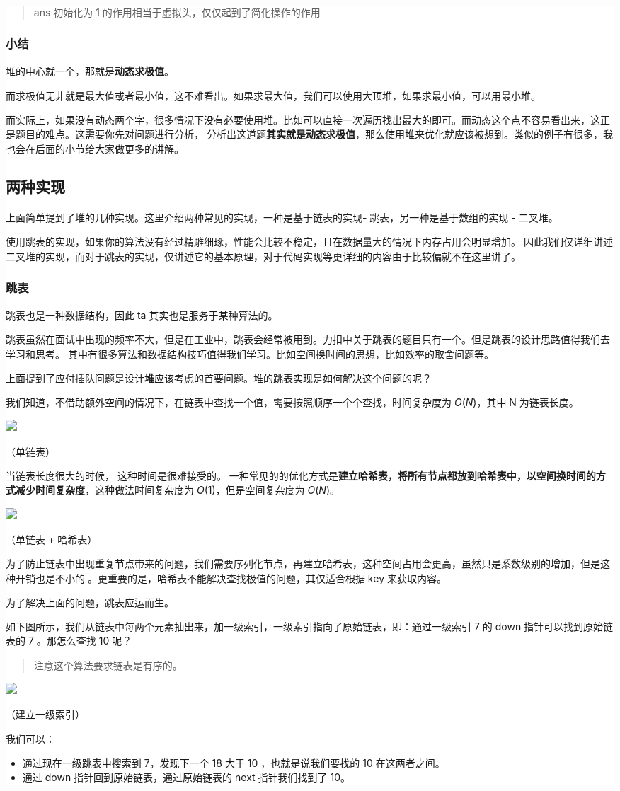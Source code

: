 > ans 初始化为 1 的作用相当于虚拟头，仅仅起到了简化操作的作用

### 小结

堆的中心就一个，那就是**动态求极值**。

而求极值无非就是最大值或者最小值，这不难看出。如果求最大值，我们可以使用大顶堆，如果求最小值，可以用最小堆。

而实际上，如果没有动态两个字，很多情况下没有必要使用堆。比如可以直接一次遍历找出最大的即可。而动态这个点不容易看出来，这正是题目的难点。这需要你先对问题进行分析， 分析出这道题**其实就是动态求极值**，那么使用堆来优化就应该被想到。类似的例子有很多，我也会在后面的小节给大家做更多的讲解。

## 两种实现

上面简单提到了堆的几种实现。这里介绍两种常见的实现，一种是基于链表的实现- 跳表，另一种是基于数组的实现 - 二叉堆。

使用跳表的实现，如果你的算法没有经过精雕细琢，性能会比较不稳定，且在数据量大的情况下内存占用会明显增加。 因此我们仅详细讲述二叉堆的实现，而对于跳表的实现，仅讲述它的基本原理，对于代码实现等更详细的内容由于比较偏就不在这里讲了。

### 跳表

跳表也是一种数据结构，因此 ta 其实也是服务于某种算法的。

跳表虽然在面试中出现的频率不大，但是在工业中，跳表会经常被用到。力扣中关于跳表的题目只有一个。但是跳表的设计思路值得我们去学习和思考。 其中有很多算法和数据结构技巧值得我们学习。比如空间换时间的思想，比如效率的取舍问题等。

上面提到了应付插队问题是设计**堆**应该考虑的首要问题。堆的跳表实现是如何解决这个问题的呢？

我们知道，不借助额外空间的情况下，在链表中查找一个值，需要按照顺序一个个查找，时间复杂度为 $O(N)$，其中 N 为链表长度。

![](https://p.ipic.vip/g6tg2n.jpg)

（单链表）

当链表长度很大的时候， 这种时间是很难接受的。 一种常见的的优化方式是**建立哈希表，将所有节点都放到哈希表中，以空间换时间的方式减少时间复杂度**，这种做法时间复杂度为 $O(1)$，但是空间复杂度为 $O(N)$。

![](https://p.ipic.vip/da1rok.jpg)

（单链表 + 哈希表）

为了防止链表中出现重复节点带来的问题，我们需要序列化节点，再建立哈希表，这种空间占用会更高，虽然只是系数级别的增加，但是这种开销也是不小的 。更重要的是，哈希表不能解决查找极值的问题，其仅适合根据 key 来获取内容。

为了解决上面的问题，跳表应运而生。

如下图所示，我们从链表中每两个元素抽出来，加一级索引，一级索引指向了原始链表，即：通过一级索引 7 的 down 指针可以找到原始链表的 7 。那怎么查找 10 呢？

> 注意这个算法要求链表是有序的。

![](https://p.ipic.vip/is3071.jpg)

（建立一级索引）

我们可以：

- 通过现在一级跳表中搜索到 7，发现下一个 18 大于 10 ，也就是说我们要找的 10 在这两者之间。
- 通过 down 指针回到原始链表，通过原始链表的 next 指针我们找到了 10。
